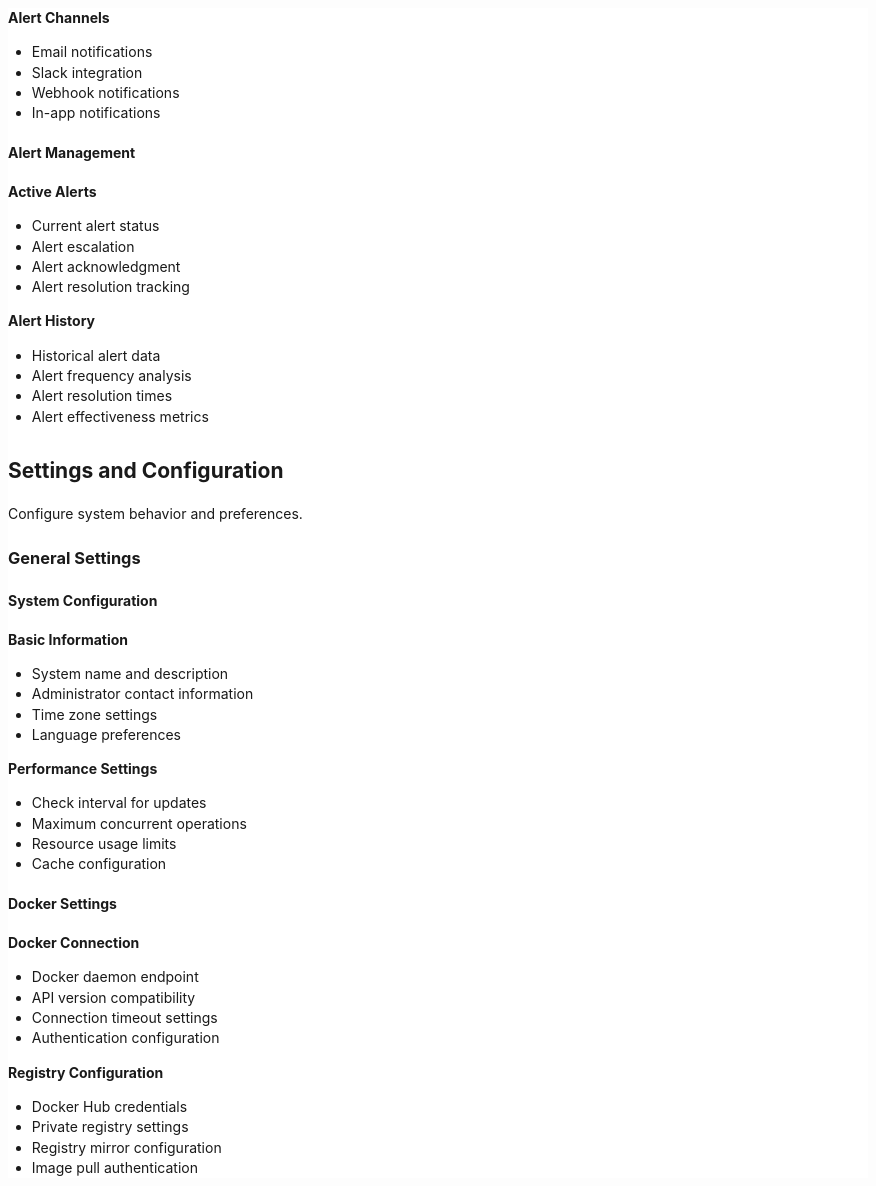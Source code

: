 **Alert Channels**
- Email notifications
- Slack integration
- Webhook notifications
- In-app notifications

#### Alert Management

**Active Alerts**
- Current alert status
- Alert escalation
- Alert acknowledgment
- Alert resolution tracking

**Alert History**
- Historical alert data
- Alert frequency analysis
- Alert resolution times
- Alert effectiveness metrics

## Settings and Configuration

Configure system behavior and preferences.

### General Settings

#### System Configuration

**Basic Information**
- System name and description
- Administrator contact information
- Time zone settings
- Language preferences

**Performance Settings**
- Check interval for updates
- Maximum concurrent operations
- Resource usage limits
- Cache configuration

#### Docker Settings

**Docker Connection**
- Docker daemon endpoint
- API version compatibility
- Connection timeout settings
- Authentication configuration

**Registry Configuration**
- Docker Hub credentials
- Private registry settings
- Registry mirror configuration
- Image pull authentication
